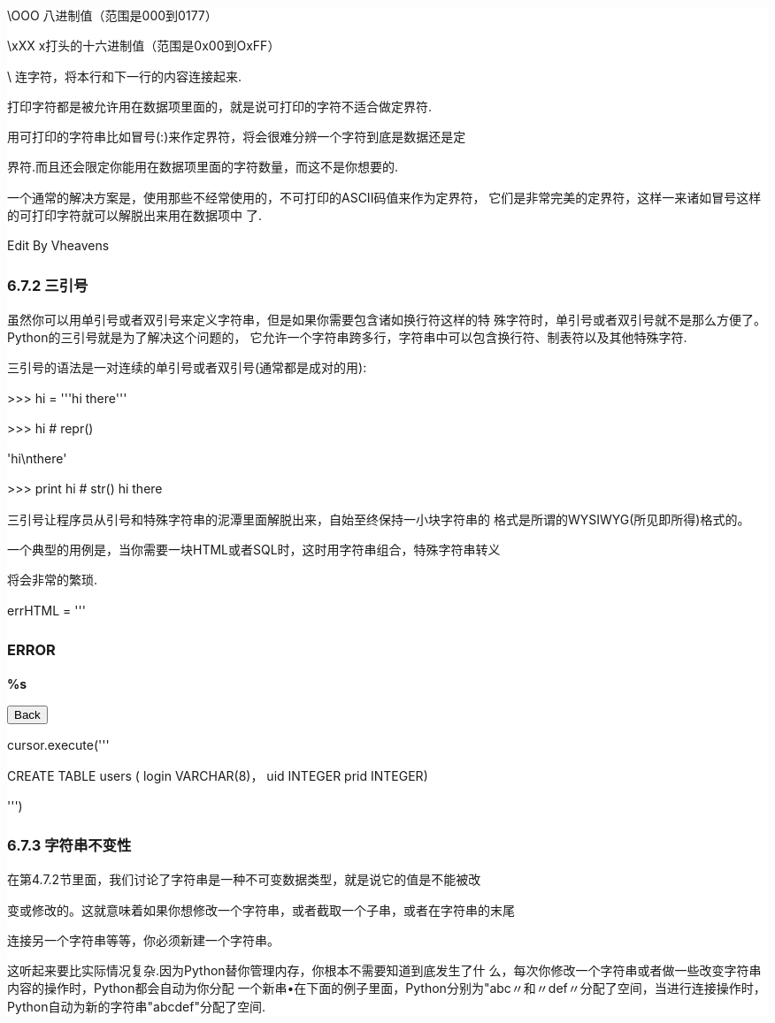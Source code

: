 \OOO 八进制值（范围是000到0177）

\xXX    x打头的十六进制值（范围是0x00到OxFF）

\    连字符，将本行和下一行的内容连接起来.

打印字符都是被允许用在数据项里面的，就是说可打印的字符不适合做定界符.

用可打印的字符串比如冒号(:)来作定界符，将会很难分辨一个字符到底是数据还是定

界符.而且还会限定你能用在数据项里面的字符数量，而这不是你想要的.

一个通常的解决方案是，使用那些不经常使用的，不可打印的ASCII码值来作为定界符， 它们是非常完美的定界符，这样一来诸如冒号这样的可打印字符就可以解脱出来用在数据项中 了.

Edit By Vheavens

### 6.7.2 三引号

虽然你可以用单引号或者双引号来定义字符串，但是如果你需要包含诸如换行符这样的特 殊字符时，单引号或者双引号就不是那么方便了。Python的三引号就是为了解决这个问题的， 它允许一个字符串跨多行，字符串中可以包含换行符、制表符以及其他特殊字符.

三引号的语法是一对连续的单引号或者双引号(通常都是成对的用):

\>>> hi = '''hi there'''

\>>> hi # repr()

'hi\nthere'

\>>> print hi # str() hi there

三引号让程序员从引号和特殊字符串的泥潭里面解脱出来，自始至终保持一小块字符串的 格式是所谓的WYSIWYG(所见即所得)格式的。

一个典型的用例是，当你需要一块HTML或者SQL时，这时用字符串组合，特殊字符串转义

将会非常的繁琐.

errHTML = '''

<HTML><HEAD><TITLE>

Friends CGI Demo</TITLE></HEAD>

<BODY><H3>ERROR</H3>

<B>%s</B><P>

<FORM><INPUT TYPE=button VALUE=Back ONCLICK="window.history.back()"></FORM>

cursor.execute('''

CREATE TABLE users ( login VARCHAR(8)， uid INTEGER prid INTEGER)

''')

### 6.7.3 字符串不变性

在第4.7.2节里面，我们讨论了字符串是一种不可变数据类型，就是说它的值是不能被改

变或修改的。这就意味着如果你想修改一个字符串，或者截取一个子串，或者在字符串的末尾

连接另一个字符串等等，你必须新建一个字符串。

这听起来要比实际情况复杂.因为Python替你管理内存，你根本不需要知道到底发生了什 么，每次你修改一个字符串或者做一些改变字符串内容的操作时，Python都会自动为你分配 一个新串•在下面的例子里面，Python分别为"abc〃和〃def〃分配了空间，当进行连接操作时， Python自动为新的字符串"abcdef"分配了空间.
